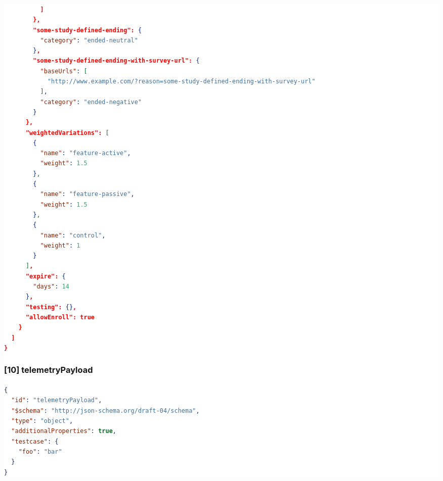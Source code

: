 ```json
          ]
        },
        "some-study-defined-ending": {
          "category": "ended-neutral"
        },
        "some-study-defined-ending-with-survey-url": {
          "baseUrls": [
            "http://www.example.com/?reason=some-study-defined-ending-with-survey-url"
          ],
          "category": "ended-negative"
        }
      },
      "weightedVariations": [
        {
          "name": "feature-active",
          "weight": 1.5
        },
        {
          "name": "feature-passive",
          "weight": 1.5
        },
        {
          "name": "control",
          "weight": 1
        }
      ],
      "expire": {
        "days": 14
      },
      "testing": {},
      "allowEnroll": true
    }
  ]
}
```


### [10] telemetryPayload


```json
{
  "id": "telemetryPayload",
  "$schema": "http://json-schema.org/draft-04/schema",
  "type": "object",
  "additionalProperties": true,
  "testcase": {
    "foo": "bar"
  }
}
```
